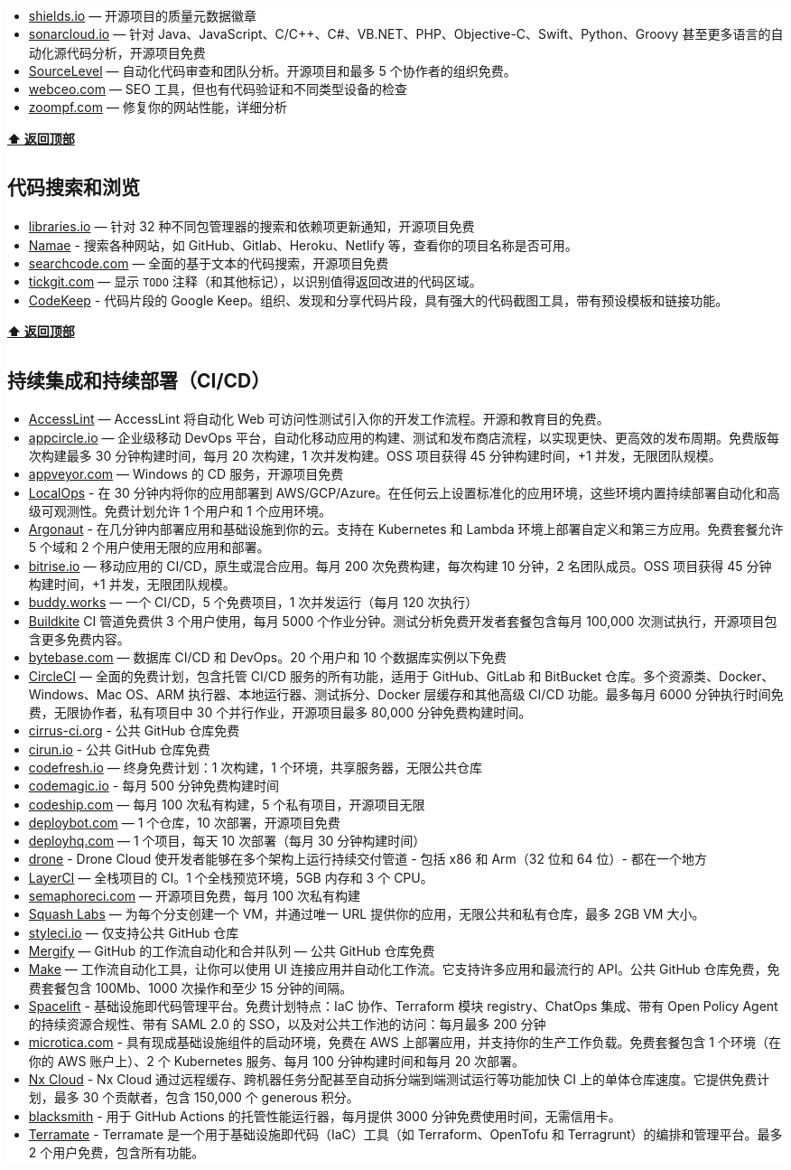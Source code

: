 - [shields.io](https://shields.io) — 开源项目的质量元数据徽章
- [sonarcloud.io](https://sonarcloud.io) — 针对 Java、JavaScript、C/C++、C#、VB.NET、PHP、Objective-C、Swift、Python、Groovy 甚至更多语言的自动化源代码分析，开源项目免费
- [SourceLevel](https://sourcelevel.io/) — 自动化代码审查和团队分析。开源项目和最多 5 个协作者的组织免费。
- [webceo.com](https://www.webceo.com/) — SEO 工具，但也有代码验证和不同类型设备的检查
- [zoompf.com](https://zoompf.com/) — 修复你的网站性能，详细分析

**[⬆️ 返回顶部](#目录)**

## 代码搜索和浏览

- [libraries.io](https://libraries.io/) — 针对 32 种不同包管理器的搜索和依赖项更新通知，开源项目免费
- [Namae](https://namae.dev/) - 搜索各种网站，如 GitHub、Gitlab、Heroku、Netlify 等，查看你的项目名称是否可用。
- [searchcode.com](https://searchcode.com/) — 全面的基于文本的代码搜索，开源项目免费
- [tickgit.com](https://www.tickgit.com/) — 显示 `TODO` 注释（和其他标记），以识别值得返回改进的代码区域。
- [CodeKeep](https://codekeep.io) - 代码片段的 Google Keep。组织、发现和分享代码片段，具有强大的代码截图工具，带有预设模板和链接功能。

**[⬆️ 返回顶部](#目录)**

## 持续集成和持续部署（CI/CD）

- [AccessLint](https://github.com/marketplace/accesslint) — AccessLint 将自动化 Web 可访问性测试引入你的开发工作流程。开源和教育目的免费。
- [appcircle.io](https://appcircle.io) — 企业级移动 DevOps 平台，自动化移动应用的构建、测试和发布商店流程，以实现更快、更高效的发布周期。免费版每次构建最多 30 分钟构建时间，每月 20 次构建，1 次并发构建。OSS 项目获得 45 分钟构建时间，+1 并发，无限团队规模。
- [appveyor.com](https://www.appveyor.com/) — Windows 的 CD 服务，开源项目免费
- [LocalOps](https://localops.co/) - 在 30 分钟内将你的应用部署到 AWS/GCP/Azure。在任何云上设置标准化的应用环境，这些环境内置持续部署自动化和高级可观测性。免费计划允许 1 个用户和 1 个应用环境。
- [Argonaut](https://argonaut.dev/) - 在几分钟内部署应用和基础设施到你的云。支持在 Kubernetes 和 Lambda 环境上部署自定义和第三方应用。免费套餐允许 5 个域和 2 个用户使用无限的应用和部署。
- [bitrise.io](https://www.bitrise.io/) — 移动应用的 CI/CD，原生或混合应用。每月 200 次免费构建，每次构建 10 分钟，2 名团队成员。OSS 项目获得 45 分钟构建时间，+1 并发，无限团队规模。
- [buddy.works](https://buddy.works/) — 一个 CI/CD，5 个免费项目，1 次并发运行（每月 120 次执行）
- [Buildkite](https://buildkite.com) CI 管道免费供 3 个用户使用，每月 5000 个作业分钟。测试分析免费开发者套餐包含每月 100,000 次测试执行，开源项目包含更多免费内容。
- [bytebase.com](https://www.bytebase.com/) — 数据库 CI/CD 和 DevOps。20 个用户和 10 个数据库实例以下免费
- [CircleCI](https://circleci.com/) — 全面的免费计划，包含托管 CI/CD 服务的所有功能，适用于 GitHub、GitLab 和 BitBucket 仓库。多个资源类、Docker、Windows、Mac OS、ARM 执行器、本地运行器、测试拆分、Docker 层缓存和其他高级 CI/CD 功能。最多每月 6000 分钟执行时间免费，无限协作者，私有项目中 30 个并行作业，开源项目最多 80,000 分钟免费构建时间。
- [cirrus-ci.org](https://cirrus-ci.org) - 公共 GitHub 仓库免费
- [cirun.io](https://cirun.io) - 公共 GitHub 仓库免费
- [codefresh.io](https://codefresh.io) — 终身免费计划：1 次构建，1 个环境，共享服务器，无限公共仓库
- [codemagic.io](https://codemagic.io/) - 每月 500 分钟免费构建时间
- [codeship.com](https://codeship.com/) — 每月 100 次私有构建，5 个私有项目，开源项目无限
- [deploybot.com](https://www.deploybot.com/) — 1 个仓库，10 次部署，开源项目免费
- [deployhq.com](https://www.deployhq.com/) — 1 个项目，每天 10 次部署（每月 30 分钟构建时间）
- [drone](https://cloud.drone.io/) - Drone Cloud 使开发者能够在多个架构上运行持续交付管道 - 包括 x86 和 Arm（32 位和 64 位）- 都在一个地方
- [LayerCI](https://layerci.com) — 全栈项目的 CI。1 个全栈预览环境，5GB 内存和 3 个 CPU。
- [semaphoreci.com](https://semaphoreci.com/) — 开源项目免费，每月 100 次私有构建
- [Squash Labs](https://www.squash.io/) — 为每个分支创建一个 VM，并通过唯一 URL 提供你的应用，无限公共和私有仓库，最多 2GB VM 大小。
- [styleci.io](https://styleci.io/) — 仅支持公共 GitHub 仓库
- [Mergify](https://mergify.io) — GitHub 的工作流自动化和合并队列 — 公共 GitHub 仓库免费
- [Make](https://www.make.com/en) — 工作流自动化工具，让你可以使用 UI 连接应用并自动化工作流。它支持许多应用和最流行的 API。公共 GitHub 仓库免费，免费套餐包含 100Mb、1000 次操作和至少 15 分钟的间隔。
- [Spacelift](https://spacelift.io/) - 基础设施即代码管理平台。免费计划特点：IaC 协作、Terraform 模块 registry、ChatOps 集成、带有 Open Policy Agent 的持续资源合规性、带有 SAML 2.0 的 SSO，以及对公共工作池的访问：每月最多 200 分钟
- [microtica.com](https://microtica.com/) - 具有现成基础设施组件的启动环境，免费在 AWS 上部署应用，并支持你的生产工作负载。免费套餐包含 1 个环境（在你的 AWS 账户上）、2 个 Kubernetes 服务、每月 100 分钟构建时间和每月 20 次部署。
- [Nx Cloud](https://nx.dev/ci) - Nx Cloud 通过远程缓存、跨机器任务分配甚至自动拆分端到端测试运行等功能加快 CI 上的单体仓库速度。它提供免费计划，最多 30 个贡献者，包含 150,000 个 generous 积分。
- [blacksmith](https://www.blacksmith.sh/) - 用于 GitHub Actions 的托管性能运行器，每月提供 3000 分钟免费使用时间，无需信用卡。
- [Terramate](https://terramate.io/) - Terramate 是一个用于基础设施即代码（IaC）工具（如 Terraform、OpenTofu 和 Terragrunt）的编排和管理平台。最多 2 个用户免费，包含所有功能。